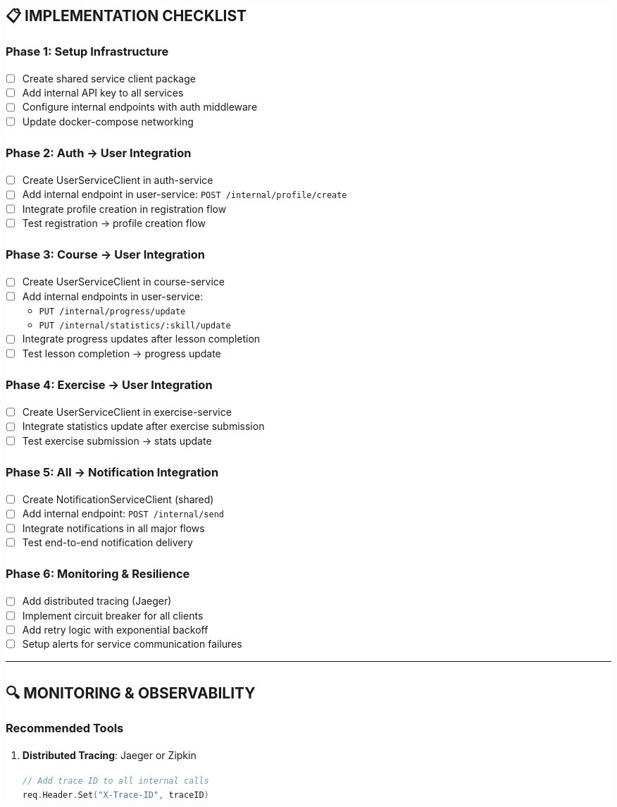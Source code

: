 
## 📋 IMPLEMENTATION CHECKLIST

### Phase 1: Setup Infrastructure
- [ ] Create shared service client package
- [ ] Add internal API key to all services
- [ ] Configure internal endpoints with auth middleware
- [ ] Update docker-compose networking

### Phase 2: Auth → User Integration
- [ ] Create UserServiceClient in auth-service
- [ ] Add internal endpoint in user-service: `POST /internal/profile/create`
- [ ] Integrate profile creation in registration flow
- [ ] Test registration → profile creation flow

### Phase 3: Course → User Integration
- [ ] Create UserServiceClient in course-service
- [ ] Add internal endpoints in user-service:
  - `PUT /internal/progress/update`
  - `PUT /internal/statistics/:skill/update`
- [ ] Integrate progress updates after lesson completion
- [ ] Test lesson completion → progress update

### Phase 4: Exercise → User Integration
- [ ] Create UserServiceClient in exercise-service
- [ ] Integrate statistics update after exercise submission
- [ ] Test exercise submission → stats update

### Phase 5: All → Notification Integration
- [ ] Create NotificationServiceClient (shared)
- [ ] Add internal endpoint: `POST /internal/send`
- [ ] Integrate notifications in all major flows
- [ ] Test end-to-end notification delivery

### Phase 6: Monitoring & Resilience
- [ ] Add distributed tracing (Jaeger)
- [ ] Implement circuit breaker for all clients
- [ ] Add retry logic with exponential backoff
- [ ] Setup alerts for service communication failures

---

## 🔍 MONITORING & OBSERVABILITY

### Recommended Tools

1. **Distributed Tracing**: Jaeger or Zipkin
   ```go
   // Add trace ID to all internal calls
   req.Header.Set("X-Trace-ID", traceID)
   ```
